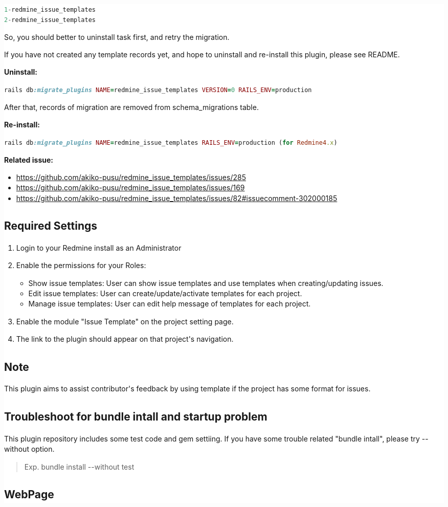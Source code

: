 ```sql
1-redmine_issue_templates
2-redmine_issue_templates
```

So, you should better to uninstall task first, and retry the migration.

If you have not created any template records yet, and hope to uninstall and re-install this plugin, please see README.

**Uninstall:**

```ruby
rails db:migrate_plugins NAME=redmine_issue_templates VERSION=0 RAILS_ENV=production
```

After that, records of migration are removed from schema_migrations table.

**Re-install:**

```ruby
rails db:migrate_plugins NAME=redmine_issue_templates RAILS_ENV=production (for Redmine4.x)
```

**Related issue:**

* <https://github.com/akiko-pusu/redmine_issue_templates/issues/285>
* <https://github.com/akiko-pusu/redmine_issue_templates/issues/169>
* <https://github.com/akiko-pusu/redmine_issue_templates/issues/82#issuecomment-302000185>

## Required Settings

1. Login to your Redmine install as an Administrator
2. Enable the permissions for your Roles:

    * Show issue templates: User can show issue templates and use templates when creating/updating issues.
    * Edit issue templates: User can create/update/activate templates for each project.
    * Manage issue templates: User can edit help message of templates for each project.

3. Enable the module "Issue Template" on the project setting page.
4. The link to the plugin should appear on that project's navigation.

## Note

This plugin aims to assist contributor's feedback by using template if the
project has some format for issues.

## Troubleshoot for bundle intall and startup problem

This plugin repository includes some test code and gem settiing. If you have
some trouble related "bundle intall", please try --without option.

> Exp. bundle install --without test

## WebPage
